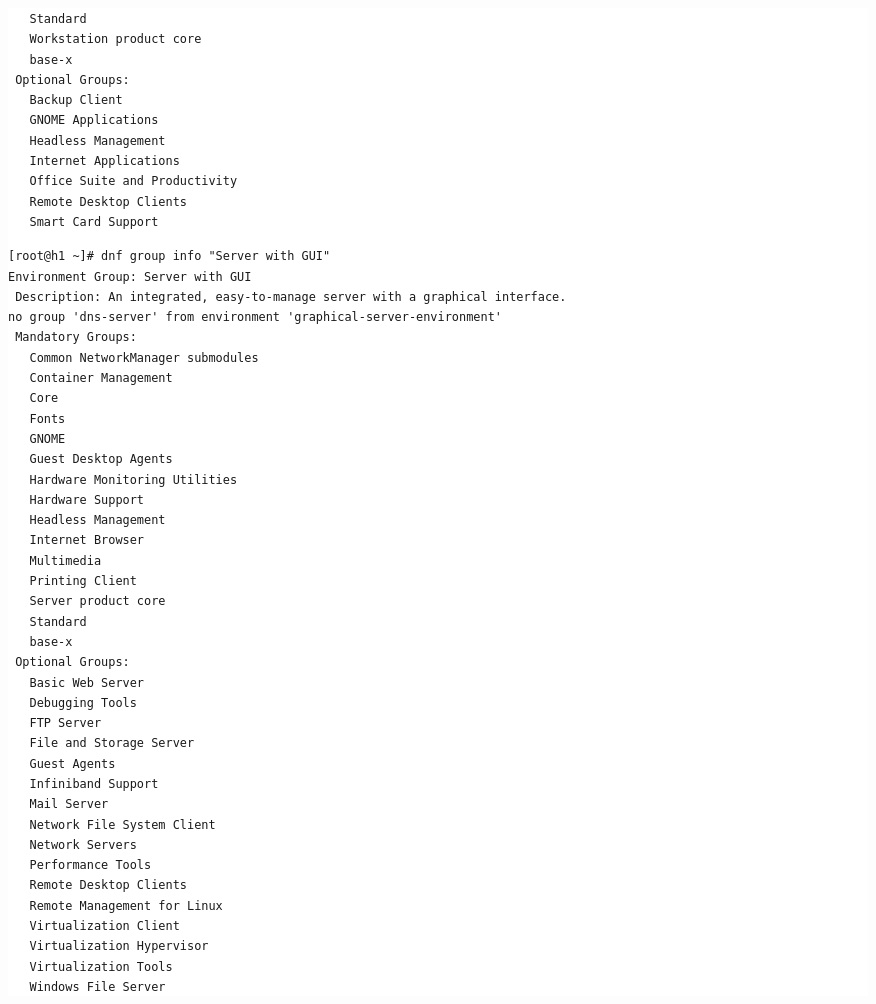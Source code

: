 ```console
   Standard
   Workstation product core
   base-x
 Optional Groups:
   Backup Client
   GNOME Applications
   Headless Management
   Internet Applications
   Office Suite and Productivity
   Remote Desktop Clients
   Smart Card Support
```

```console
[root@h1 ~]# dnf group info "Server with GUI"
Environment Group: Server with GUI
 Description: An integrated, easy-to-manage server with a graphical interface.
no group 'dns-server' from environment 'graphical-server-environment'
 Mandatory Groups:
   Common NetworkManager submodules
   Container Management
   Core
   Fonts
   GNOME
   Guest Desktop Agents
   Hardware Monitoring Utilities
   Hardware Support
   Headless Management
   Internet Browser
   Multimedia
   Printing Client
   Server product core
   Standard
   base-x
 Optional Groups:
   Basic Web Server
   Debugging Tools
   FTP Server
   File and Storage Server
   Guest Agents
   Infiniband Support
   Mail Server
   Network File System Client
   Network Servers
   Performance Tools
   Remote Desktop Clients
   Remote Management for Linux
   Virtualization Client
   Virtualization Hypervisor
   Virtualization Tools
   Windows File Server
```


[1]: ./media/group.png  "group of packages"
[2]: ./media/nsg.png  "network security group to connect via RDP"
[3]: ./media/login1.png "login to CentOS via RDP"
[4]: ./media/login2.png "login to CentOS via RDP"
[5]: ./media/login3.png "login to CentOS via RDP"
[6]: ./media/vs-code1.png "Visual Studio Code"
[7]: ./media/vs-code2.png "Visual Studio Code"
[8]: ./media/vs-code3.png "install the C# extension in Visual Studio Code"
[9]: ./media/vs-code4.png "run C# app"